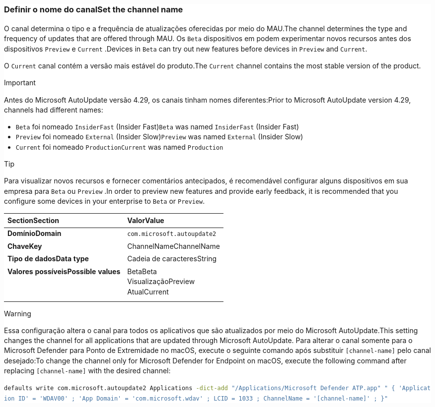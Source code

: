 ### <a name="set-the-channel-name"></a><span data-ttu-id="4da3d-126">Definir o nome do canal</span><span class="sxs-lookup"><span data-stu-id="4da3d-126">Set the channel name</span></span>

<span data-ttu-id="4da3d-127">O canal determina o tipo e a frequência de atualizações oferecidas por meio do MAU.</span><span class="sxs-lookup"><span data-stu-id="4da3d-127">The channel determines the type and frequency of updates that are offered through MAU.</span></span> <span data-ttu-id="4da3d-128">Os `Beta` dispositivos em podem experimentar novos recursos antes dos dispositivos `Preview` e `Current` .</span><span class="sxs-lookup"><span data-stu-id="4da3d-128">Devices in `Beta` can try out new features before devices in `Preview` and `Current`.</span></span> 

<span data-ttu-id="4da3d-129">O `Current` canal contém a versão mais estável do produto.</span><span class="sxs-lookup"><span data-stu-id="4da3d-129">The `Current` channel contains the most stable version of the product.</span></span>

>[!IMPORTANT]
> <span data-ttu-id="4da3d-130">Antes do Microsoft AutoUpdate versão 4.29, os canais tinham nomes diferentes:</span><span class="sxs-lookup"><span data-stu-id="4da3d-130">Prior to Microsoft AutoUpdate version 4.29, channels had different names:</span></span> 
> 
> - <span data-ttu-id="4da3d-131">`Beta` foi nomeado `InsiderFast` (Insider Fast)</span><span class="sxs-lookup"><span data-stu-id="4da3d-131">`Beta` was named `InsiderFast` (Insider Fast)</span></span>
> - <span data-ttu-id="4da3d-132">`Preview` foi nomeado `External` (Insider Slow)</span><span class="sxs-lookup"><span data-stu-id="4da3d-132">`Preview` was named `External` (Insider Slow)</span></span>
> - <span data-ttu-id="4da3d-133">`Current` foi nomeado `Production`</span><span class="sxs-lookup"><span data-stu-id="4da3d-133">`Current` was named `Production`</span></span>

>[!TIP]
><span data-ttu-id="4da3d-134">Para visualizar novos recursos e fornecer comentários antecipados, é recomendável configurar alguns dispositivos em sua empresa para `Beta` ou `Preview` .</span><span class="sxs-lookup"><span data-stu-id="4da3d-134">In order to preview new features and provide early feedback, it is recommended that you configure some devices in your enterprise to `Beta` or `Preview`.</span></span>

|<span data-ttu-id="4da3d-135">Section</span><span class="sxs-lookup"><span data-stu-id="4da3d-135">Section</span></span>|<span data-ttu-id="4da3d-136">Valor</span><span class="sxs-lookup"><span data-stu-id="4da3d-136">Value</span></span>|
|:--|:--|
| <span data-ttu-id="4da3d-137">**Domínio**</span><span class="sxs-lookup"><span data-stu-id="4da3d-137">**Domain**</span></span> | `com.microsoft.autoupdate2` |
| <span data-ttu-id="4da3d-138">**Chave**</span><span class="sxs-lookup"><span data-stu-id="4da3d-138">**Key**</span></span> | <span data-ttu-id="4da3d-139">ChannelName</span><span class="sxs-lookup"><span data-stu-id="4da3d-139">ChannelName</span></span> |
| <span data-ttu-id="4da3d-140">**Tipo de dados**</span><span class="sxs-lookup"><span data-stu-id="4da3d-140">**Data type**</span></span> | <span data-ttu-id="4da3d-141">Cadeia de caracteres</span><span class="sxs-lookup"><span data-stu-id="4da3d-141">String</span></span> |
| <span data-ttu-id="4da3d-142">**Valores possíveis**</span><span class="sxs-lookup"><span data-stu-id="4da3d-142">**Possible values**</span></span> | <span data-ttu-id="4da3d-143">Beta</span><span class="sxs-lookup"><span data-stu-id="4da3d-143">Beta</span></span> <br/> <span data-ttu-id="4da3d-144">Visualização</span><span class="sxs-lookup"><span data-stu-id="4da3d-144">Preview</span></span> <br/> <span data-ttu-id="4da3d-145">Atual</span><span class="sxs-lookup"><span data-stu-id="4da3d-145">Current</span></span> |
|||

>[!WARNING]
><span data-ttu-id="4da3d-146">Essa configuração altera o canal para todos os aplicativos que são atualizados por meio do Microsoft AutoUpdate.</span><span class="sxs-lookup"><span data-stu-id="4da3d-146">This setting changes the channel for all applications that are updated through Microsoft AutoUpdate.</span></span> <span data-ttu-id="4da3d-147">Para alterar o canal somente para o Microsoft Defender para Ponto de Extremidade no macOS, execute o seguinte comando após substituir `[channel-name]` pelo canal desejado:</span><span class="sxs-lookup"><span data-stu-id="4da3d-147">To change the channel only for Microsoft Defender for Endpoint on macOS, execute the following command after replacing `[channel-name]` with the desired channel:</span></span>
> ```bash
> defaults write com.microsoft.autoupdate2 Applications -dict-add "/Applications/Microsoft Defender ATP.app" " { 'Application ID' = 'WDAV00' ; 'App Domain' = 'com.microsoft.wdav' ; LCID = 1033 ; ChannelName = '[channel-name]' ; }"
> ```
